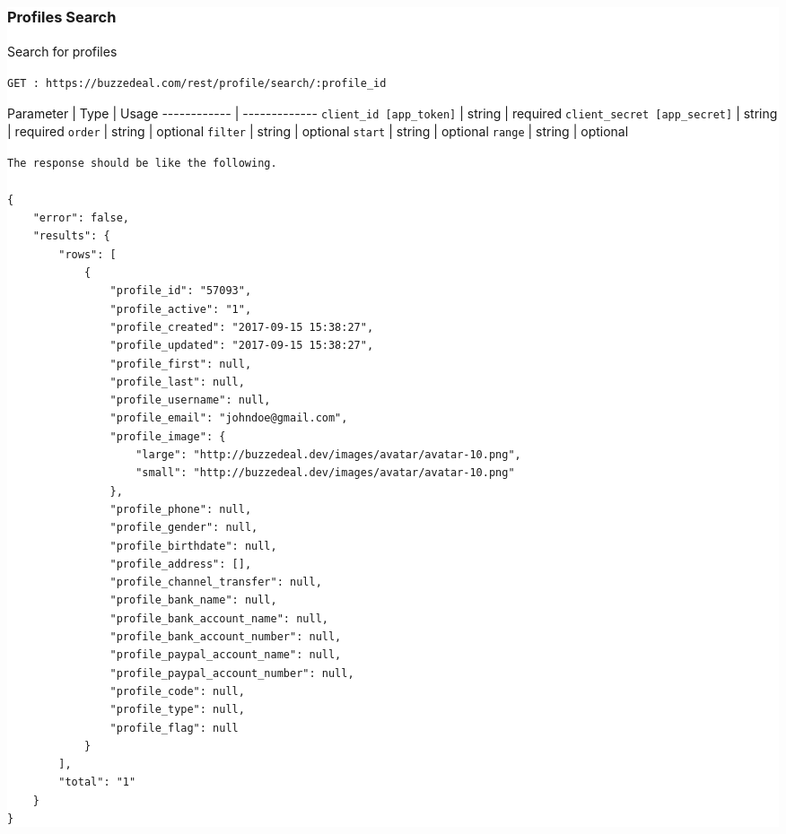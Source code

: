 
### Profiles Search

Search for profiles

`GET : https://buzzedeal.com/rest/profile/search/:profile_id`

Parameter | Type | Usage
------------ | -------------
`client_id [app_token]` | string | required
`client_secret [app_secret]` | string | required
`order` | string | optional
`filter` | string | optional
`start` | string | optional
`range` | string | optional

```
The response should be like the following.

{
    "error": false,
    "results": {
        "rows": [
            {
                "profile_id": "57093",
                "profile_active": "1",
                "profile_created": "2017-09-15 15:38:27",
                "profile_updated": "2017-09-15 15:38:27",
                "profile_first": null,
                "profile_last": null,
                "profile_username": null,
                "profile_email": "johndoe@gmail.com",
                "profile_image": {
                    "large": "http://buzzedeal.dev/images/avatar/avatar-10.png",
                    "small": "http://buzzedeal.dev/images/avatar/avatar-10.png"
                },
                "profile_phone": null,
                "profile_gender": null,
                "profile_birthdate": null,
                "profile_address": [],
                "profile_channel_transfer": null,
                "profile_bank_name": null,
                "profile_bank_account_name": null,
                "profile_bank_account_number": null,
                "profile_paypal_account_name": null,
                "profile_paypal_account_number": null,
                "profile_code": null,
                "profile_type": null,
                "profile_flag": null
            }
        ],
        "total": "1"
    }
}

```
